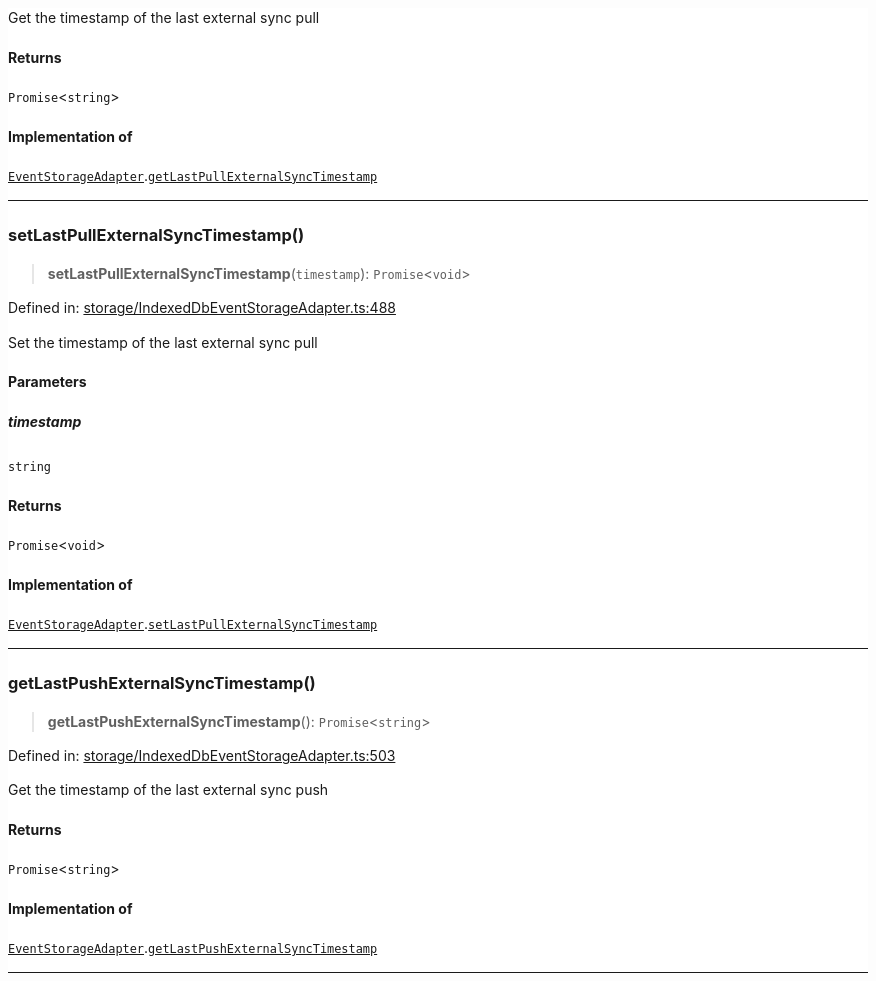Get the timestamp of the last external sync pull

#### Returns

`Promise`\<`string`\>

#### Implementation of

[`EventStorageAdapter`](../interfaces/EventStorageAdapter.md).[`getLastPullExternalSyncTimestamp`](../interfaces/EventStorageAdapter.md#getlastpullexternalsynctimestamp)

***

### setLastPullExternalSyncTimestamp()

> **setLastPullExternalSyncTimestamp**(`timestamp`): `Promise`\<`void`\>

Defined in: [storage/IndexedDbEventStorageAdapter.ts:488](https://github.com/idpass/idpass-data-collect/blob/main/packages/datacollect/src/storage/IndexedDbEventStorageAdapter.ts#L488)

Set the timestamp of the last external sync pull

#### Parameters

##### timestamp

`string`

#### Returns

`Promise`\<`void`\>

#### Implementation of

[`EventStorageAdapter`](../interfaces/EventStorageAdapter.md).[`setLastPullExternalSyncTimestamp`](../interfaces/EventStorageAdapter.md#setlastpullexternalsynctimestamp)

***

### getLastPushExternalSyncTimestamp()

> **getLastPushExternalSyncTimestamp**(): `Promise`\<`string`\>

Defined in: [storage/IndexedDbEventStorageAdapter.ts:503](https://github.com/idpass/idpass-data-collect/blob/main/packages/datacollect/src/storage/IndexedDbEventStorageAdapter.ts#L503)

Get the timestamp of the last external sync push

#### Returns

`Promise`\<`string`\>

#### Implementation of

[`EventStorageAdapter`](../interfaces/EventStorageAdapter.md).[`getLastPushExternalSyncTimestamp`](../interfaces/EventStorageAdapter.md#getlastpushexternalsynctimestamp)

***
